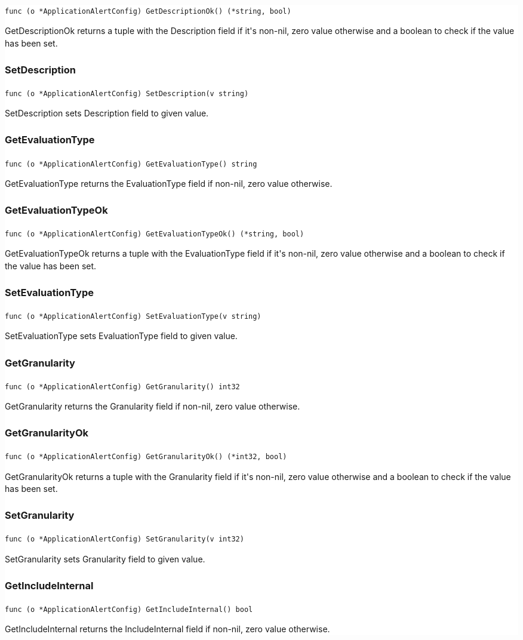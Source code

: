 `func (o *ApplicationAlertConfig) GetDescriptionOk() (*string, bool)`

GetDescriptionOk returns a tuple with the Description field if it's non-nil, zero value otherwise
and a boolean to check if the value has been set.

### SetDescription

`func (o *ApplicationAlertConfig) SetDescription(v string)`

SetDescription sets Description field to given value.


### GetEvaluationType

`func (o *ApplicationAlertConfig) GetEvaluationType() string`

GetEvaluationType returns the EvaluationType field if non-nil, zero value otherwise.

### GetEvaluationTypeOk

`func (o *ApplicationAlertConfig) GetEvaluationTypeOk() (*string, bool)`

GetEvaluationTypeOk returns a tuple with the EvaluationType field if it's non-nil, zero value otherwise
and a boolean to check if the value has been set.

### SetEvaluationType

`func (o *ApplicationAlertConfig) SetEvaluationType(v string)`

SetEvaluationType sets EvaluationType field to given value.


### GetGranularity

`func (o *ApplicationAlertConfig) GetGranularity() int32`

GetGranularity returns the Granularity field if non-nil, zero value otherwise.

### GetGranularityOk

`func (o *ApplicationAlertConfig) GetGranularityOk() (*int32, bool)`

GetGranularityOk returns a tuple with the Granularity field if it's non-nil, zero value otherwise
and a boolean to check if the value has been set.

### SetGranularity

`func (o *ApplicationAlertConfig) SetGranularity(v int32)`

SetGranularity sets Granularity field to given value.


### GetIncludeInternal

`func (o *ApplicationAlertConfig) GetIncludeInternal() bool`

GetIncludeInternal returns the IncludeInternal field if non-nil, zero value otherwise.
